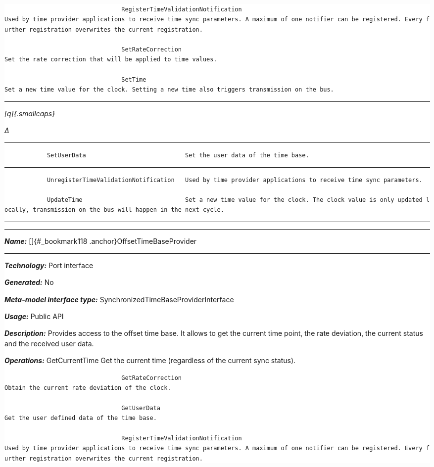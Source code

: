                                      RegisterTimeValidationNotification                                                                                                                         Used by time provider applications to receive time sync parameters. A maximum of one notifier can be registered. Every further registration overwrites the current registration.

                                     SetRateCorrection                                                                                                                                          Set the rate correction that will be applied to time values.

                                     SetTime                                                                                                                                                    Set a new time value for the clock. Setting a new time also triggers transmission on the bus.
  --------------------------------------------------------------------------------------------------------------------------------------------------------------------------------------------------------------------------------------------------------------------------------------------------------------------------------------------------------------------------------

*[q]{.smallcaps}*

*Δ*

  ------------------------------------------------------------------------------------------------------------------------------------------------------------------------------------------
                SetUserData                            Set the user data of the time base.
  ------------- -------------------------------------- -------------------------------------------------------------------------------------------------------------------------------------
                UnregisterTimeValidationNotification   Used by time provider applications to receive time sync parameters.

                UpdateTime                             Set a new time value for the clock. The clock value is only updated locally, transmission on the bus will happen in the next cycle.
  ------------------------------------------------------------------------------------------------------------------------------------------------------------------------------------------

  ----------------------------------------------------------------------------------------------------------------------------------------------------------------------------------------------------------------------------------------------------------------------------------------------------------------------------------------------------------------------------
  ***Name:***                        []{#_bookmark118 .anchor}OffsetTimeBaseProvider                                                                                                        
  ---------------------------------- ------------------------------------------------------------------------------------------------------------------------------------------------------ ----------------------------------------------------------------------------------------------------------------------------------------------------------------------------------
  ***Technology:***                  Port interface                                                                                                                                         

  ***Generated:***                   No                                                                                                                                                     

  ***Meta-model interface type:***   SynchronizedTimeBaseProviderInterface                                                                                                                  

  ***Usage:***                       Public API                                                                                                                                             

  ***Description:***                 Provides access to the offset time base. It allows to get the current time point, the rate deviation, the current status and the received user data.   

  ***Operations:***                  GetCurrentTime                                                                                                                                         Get the current time (regardless of the current sync status).

                                     GetRateCorrection                                                                                                                                      Obtain the current rate deviation of the clock.

                                     GetUserData                                                                                                                                            Get the user defined data of the time base.

                                     RegisterTimeValidationNotification                                                                                                                     Used by time provider applications to receive time sync parameters. A maximum of one notifier can be registered. Every further registration overwrites the current registration.
